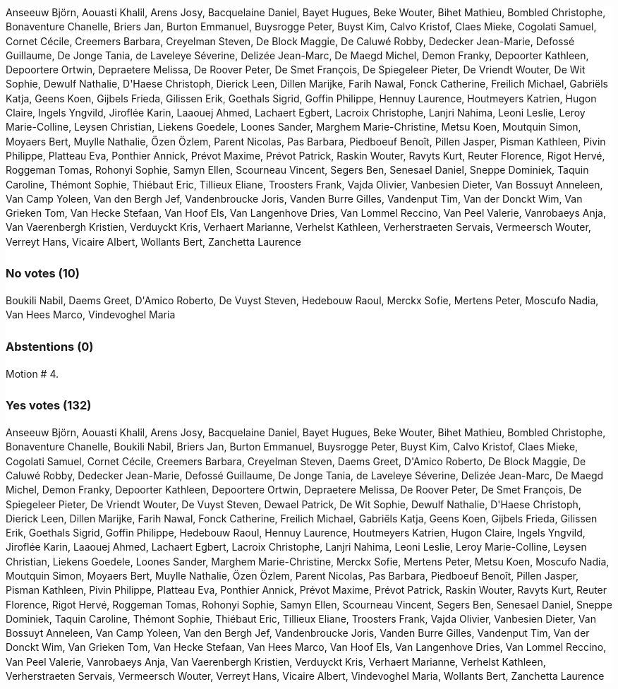 Anseeuw Björn, Aouasti Khalil, Arens Josy, Bacquelaine Daniel, Bayet Hugues, Beke Wouter, Bihet Mathieu, Bombled Christophe, Bonaventure Chanelle, Briers Jan, Burton Emmanuel, Buysrogge Peter, Buyst Kim, Calvo Kristof, Claes Mieke, Cogolati Samuel, Cornet Cécile, Creemers Barbara, Creyelman Steven, De Block Maggie, De Caluwé Robby, Dedecker Jean-Marie, Defossé Guillaume, De Jonge Tania, de Laveleye Séverine, Delizée Jean-Marc, De Maegd Michel, Demon Franky, Depoorter Kathleen, Depoortere Ortwin, Depraetere Melissa, De Roover Peter, De Smet François, De Spiegeleer Pieter, De Vriendt Wouter, De Wit Sophie, Dewulf Nathalie, D'Haese Christoph, Dierick Leen, Dillen Marijke, Farih Nawal, Fonck Catherine, Freilich Michael, Gabriëls Katja, Geens Koen, Gijbels Frieda, Gilissen Erik, Goethals Sigrid, Goffin Philippe, Hennuy Laurence, Houtmeyers Katrien, Hugon Claire, Ingels Yngvild, Jiroflée Karin, Laaouej Ahmed, Lachaert Egbert, Lacroix Christophe, Lanjri Nahima, Leoni Leslie, Leroy Marie-Colline, Leysen Christian, Liekens Goedele, Loones Sander, Marghem Marie-Christine, Metsu Koen, Moutquin Simon, Moyaers Bert, Muylle Nathalie, Özen Özlem, Parent Nicolas, Pas Barbara, Piedboeuf Benoît, Pillen Jasper, Pisman Kathleen, Pivin Philippe, Platteau Eva, Ponthier Annick, Prévot Maxime, Prévot Patrick, Raskin Wouter, Ravyts Kurt, Reuter Florence, Rigot Hervé, Roggeman Tomas, Rohonyi Sophie, Samyn Ellen, Scourneau Vincent, Segers Ben, Senesael Daniel, Sneppe Dominiek, Taquin Caroline, Thémont Sophie, Thiébaut Eric, Tillieux Eliane, Troosters Frank, Vajda Olivier, Vanbesien Dieter, Van Bossuyt Anneleen, Van Camp Yoleen, Van den Bergh Jef, Vandenbroucke Joris, Vanden Burre Gilles, Vandenput Tim, Van der Donckt Wim, Van Grieken Tom, Van Hecke Stefaan, Van Hoof Els, Van Langenhove Dries, Van Lommel Reccino, Van Peel Valerie, Vanrobaeys Anja, Van Vaerenbergh Kristien, Verduyckt Kris, Verhaert Marianne, Verhelst Kathleen, Verherstraeten Servais, Vermeersch Wouter, Verreyt Hans, Vicaire Albert, Wollants Bert, Zanchetta Laurence

### No votes (10)

Boukili Nabil, Daems Greet, D'Amico Roberto, De Vuyst Steven, Hedebouw Raoul, Merckx Sofie, Mertens Peter, Moscufo Nadia, Van Hees Marco, Vindevoghel Maria

### Abstentions (0)




Motion # 4.

### Yes votes (132)

Anseeuw Björn, Aouasti Khalil, Arens Josy, Bacquelaine Daniel, Bayet Hugues, Beke Wouter, Bihet Mathieu, Bombled Christophe, Bonaventure Chanelle, Boukili Nabil, Briers Jan, Burton Emmanuel, Buysrogge Peter, Buyst Kim, Calvo Kristof, Claes Mieke, Cogolati Samuel, Cornet Cécile, Creemers Barbara, Creyelman Steven, Daems Greet, D'Amico Roberto, De Block Maggie, De Caluwé Robby, Dedecker Jean-Marie, Defossé Guillaume, De Jonge Tania, de Laveleye Séverine, Delizée Jean-Marc, De Maegd Michel, Demon Franky, Depoorter Kathleen, Depoortere Ortwin, Depraetere Melissa, De Roover Peter, De Smet François, De Spiegeleer Pieter, De Vriendt Wouter, De Vuyst Steven, Dewael Patrick, De Wit Sophie, Dewulf Nathalie, D'Haese Christoph, Dierick Leen, Dillen Marijke, Farih Nawal, Fonck Catherine, Freilich Michael, Gabriëls Katja, Geens Koen, Gijbels Frieda, Gilissen Erik, Goethals Sigrid, Goffin Philippe, Hedebouw Raoul, Hennuy Laurence, Houtmeyers Katrien, Hugon Claire, Ingels Yngvild, Jiroflée Karin, Laaouej Ahmed, Lachaert Egbert, Lacroix Christophe, Lanjri Nahima, Leoni Leslie, Leroy Marie-Colline, Leysen Christian, Liekens Goedele, Loones Sander, Marghem Marie-Christine, Merckx Sofie, Mertens Peter, Metsu Koen, Moscufo Nadia, Moutquin Simon, Moyaers Bert, Muylle Nathalie, Özen Özlem, Parent Nicolas, Pas Barbara, Piedboeuf Benoît, Pillen Jasper, Pisman Kathleen, Pivin Philippe, Platteau Eva, Ponthier Annick, Prévot Maxime, Prévot Patrick, Raskin Wouter, Ravyts Kurt, Reuter Florence, Rigot Hervé, Roggeman Tomas, Rohonyi Sophie, Samyn Ellen, Scourneau Vincent, Segers Ben, Senesael Daniel, Sneppe Dominiek, Taquin Caroline, Thémont Sophie, Thiébaut Eric, Tillieux Eliane, Troosters Frank, Vajda Olivier, Vanbesien Dieter, Van Bossuyt Anneleen, Van Camp Yoleen, Van den Bergh Jef, Vandenbroucke Joris, Vanden Burre Gilles, Vandenput Tim, Van der Donckt Wim, Van Grieken Tom, Van Hecke Stefaan, Van Hees Marco, Van Hoof Els, Van Langenhove Dries, Van Lommel Reccino, Van Peel Valerie, Vanrobaeys Anja, Van Vaerenbergh Kristien, Verduyckt Kris, Verhaert Marianne, Verhelst Kathleen, Verherstraeten Servais, Vermeersch Wouter, Verreyt Hans, Vicaire Albert, Vindevoghel Maria, Wollants Bert, Zanchetta Laurence
